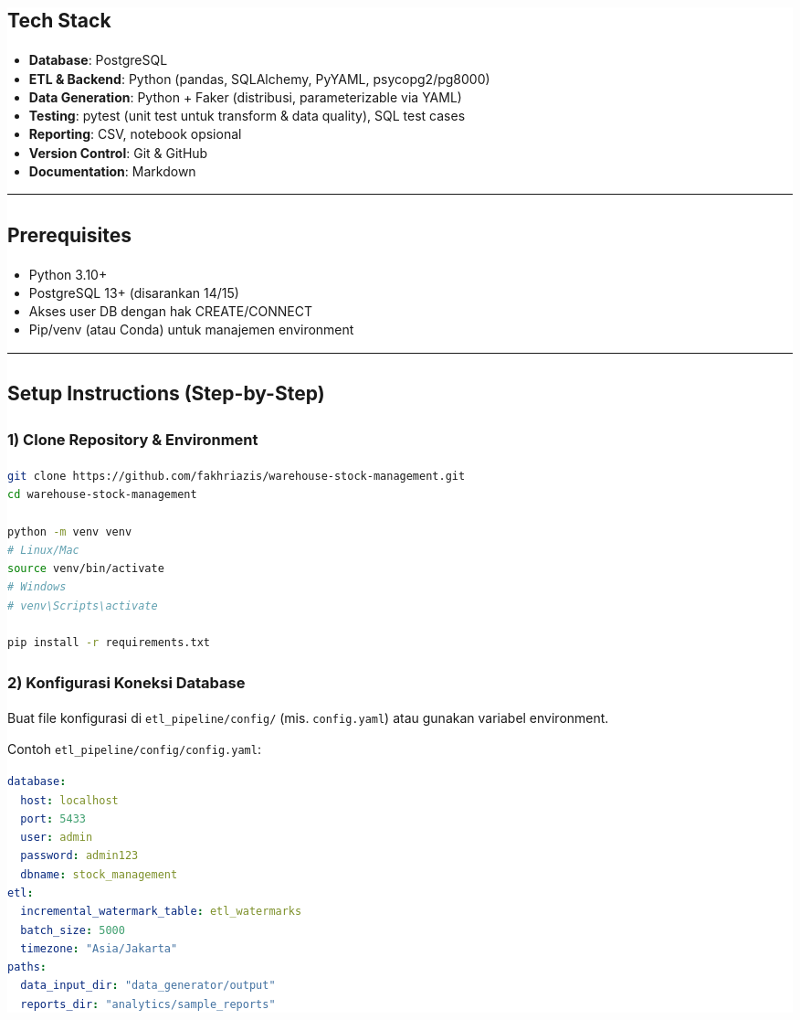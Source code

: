 
## Tech Stack
- **Database**: PostgreSQL
- **ETL & Backend**: Python (pandas, SQLAlchemy, PyYAML, psycopg2/pg8000)
- **Data Generation**: Python + Faker (distribusi, parameterizable via YAML)
- **Testing**: pytest (unit test untuk transform & data quality), SQL test cases
- **Reporting**: CSV, notebook opsional
- **Version Control**: Git & GitHub
- **Documentation**: Markdown

---

## Prerequisites
- Python 3.10+
- PostgreSQL 13+ (disarankan 14/15)
- Akses user DB dengan hak CREATE/CONNECT
- Pip/venv (atau Conda) untuk manajemen environment

---

## Setup Instructions (Step-by-Step)

### 1) Clone Repository & Environment
```bash
git clone https://github.com/fakhriazis/warehouse-stock-management.git
cd warehouse-stock-management

python -m venv venv
# Linux/Mac
source venv/bin/activate
# Windows
# venv\Scripts\activate

pip install -r requirements.txt
```

### 2) Konfigurasi Koneksi Database
Buat file konfigurasi di `etl_pipeline/config/` (mis. `config.yaml`) atau gunakan variabel environment.

Contoh `etl_pipeline/config/config.yaml`:
```yaml
database:
  host: localhost
  port: 5433
  user: admin
  password: admin123
  dbname: stock_management
etl:
  incremental_watermark_table: etl_watermarks
  batch_size: 5000
  timezone: "Asia/Jakarta"
paths:
  data_input_dir: "data_generator/output"
  reports_dir: "analytics/sample_reports"
```
